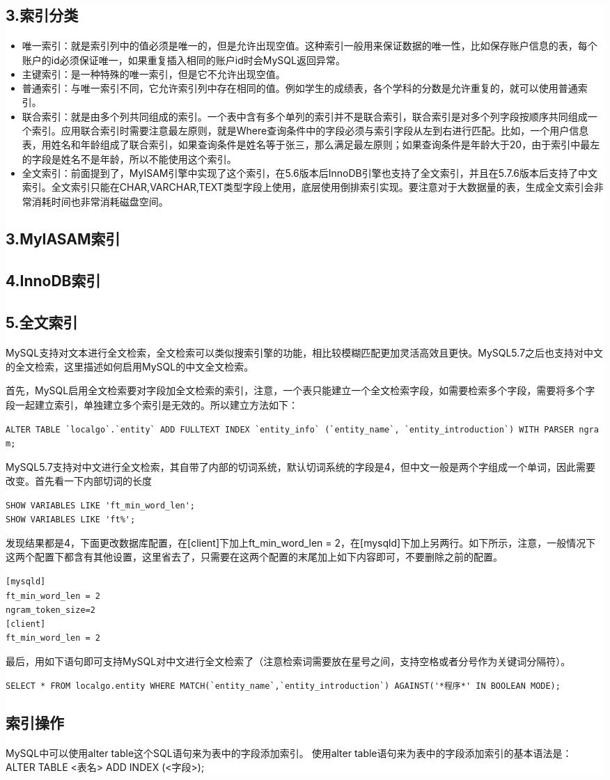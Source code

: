## 3.索引分类

* 唯一索引：就是索引列中的值必须是唯一的，但是允许出现空值。这种索引一般用来保证数据的唯一性，比如保存账户信息的表，每个账户的id必须保证唯一，如果重复插入相同的账户id时会MySQL返回异常。
* 主键索引：是一种特殊的唯一索引，但是它不允许出现空值。
* 普通索引：与唯一索引不同，它允许索引列中存在相同的值。例如学生的成绩表，各个学科的分数是允许重复的，就可以使用普通索引。
* 联合索引：就是由多个列共同组成的索引。一个表中含有多个单列的索引并不是联合索引，联合索引是对多个列字段按顺序共同组成一个索引。应用联合索引时需要注意最左原则，就是Where查询条件中的字段必须与索引字段从左到右进行匹配。比如，一个用户信息表，用姓名和年龄组成了联合索引，如果查询条件是姓名等于张三，那么满足最左原则；如果查询条件是年龄大于20，由于索引中最左的字段是姓名不是年龄，所以不能使用这个索引。
* 全文索引：前面提到了，MyISAM引擎中实现了这个索引，在5.6版本后InnoDB引擎也支持了全文索引，并且在5.7.6版本后支持了中文索引。全文索引只能在CHAR,VARCHAR,TEXT类型字段上使用，底层使用倒排索引实现。要注意对于大数据量的表，生成全文索引会非常消耗时间也非常消耗磁盘空间。

## 3.MyIASAM索引

## 4.InnoDB索引

## 5.全文索引

MySQL支持对文本进行全文检索，全文检索可以类似搜索引擎的功能，相比较模糊匹配更加灵活高效且更快。MySQL5.7之后也支持对中文的全文检索，这里描述如何启用MySQL的中文全文检索。

首先，MySQL启用全文检索要对字段加全文检索的索引，注意，一个表只能建立一个全文检索字段，如需要检索多个字段，需要将多个字段一起建立索引，单独建立多个索引是无效的。所以建立方法如下：

```
ALTER TABLE `localgo`.`entity` ADD FULLTEXT INDEX `entity_info` (`entity_name`, `entity_introduction`) WITH PARSER ngram;
```

MySQL5.7支持对中文进行全文检索，其自带了内部的切词系统，默认切词系统的字段是4，但中文一般是两个字组成一个单词，因此需要改变。首先看一下内部切词的长度

```
SHOW VARIABLES LIKE 'ft_min_word_len';
SHOW VARIABLES LIKE 'ft%';
```

发现结果都是4，下面更改数据库配置，在\[client]下加上ft_min_word_len = 2，在\[mysqld]下加上另两行。如下所示，注意，一般情况下这两个配置下都含有其他设置，这里省去了，只需要在这两个配置的末尾加上如下内容即可，不要删除之前的配置。

```
[mysqld]
ft_min_word_len = 2
ngram_token_size=2
[client]
ft_min_word_len = 2
```

最后，用如下语句即可支持MySQL对中文进行全文检索了（注意检索词需要放在星号之间，支持空格或者分号作为关键词分隔符）。

```
SELECT * FROM localgo.entity WHERE MATCH(`entity_name`,`entity_introduction`) AGAINST('*程序*' IN BOOLEAN MODE);
```

## 索引操作

MySQL中可以使用alter table这个SQL语句来为表中的字段添加索引。 使用alter table语句来为表中的字段添加索引的基本语法是： ALTER TABLE <表名> ADD INDEX (<字段>);
